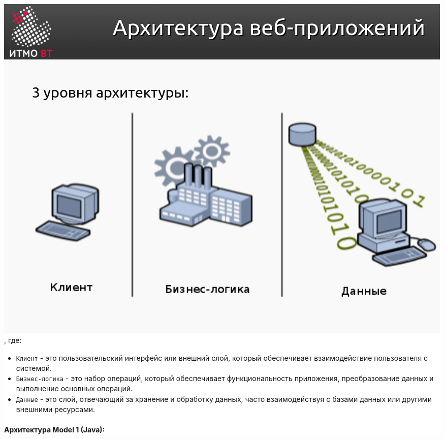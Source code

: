 ![img.png](resources/img_12.png)  
, где:

- `Клиент` - это пользовательский интерфейс или внешний слой, который обеспечивает взаимодействие пользователя с
  системой.
- `Бизнес-логика` - это набор операций, который обеспечивает функциональность приложения, преобразование данных и
  выполнение основных операций.
- `Данные` - это слой, отвечающий за хранение и обработку данных, часто взаимодействуя с базами данных или другими
  внешними ресурсами.

#### Архитектура Model 1 (Java):
